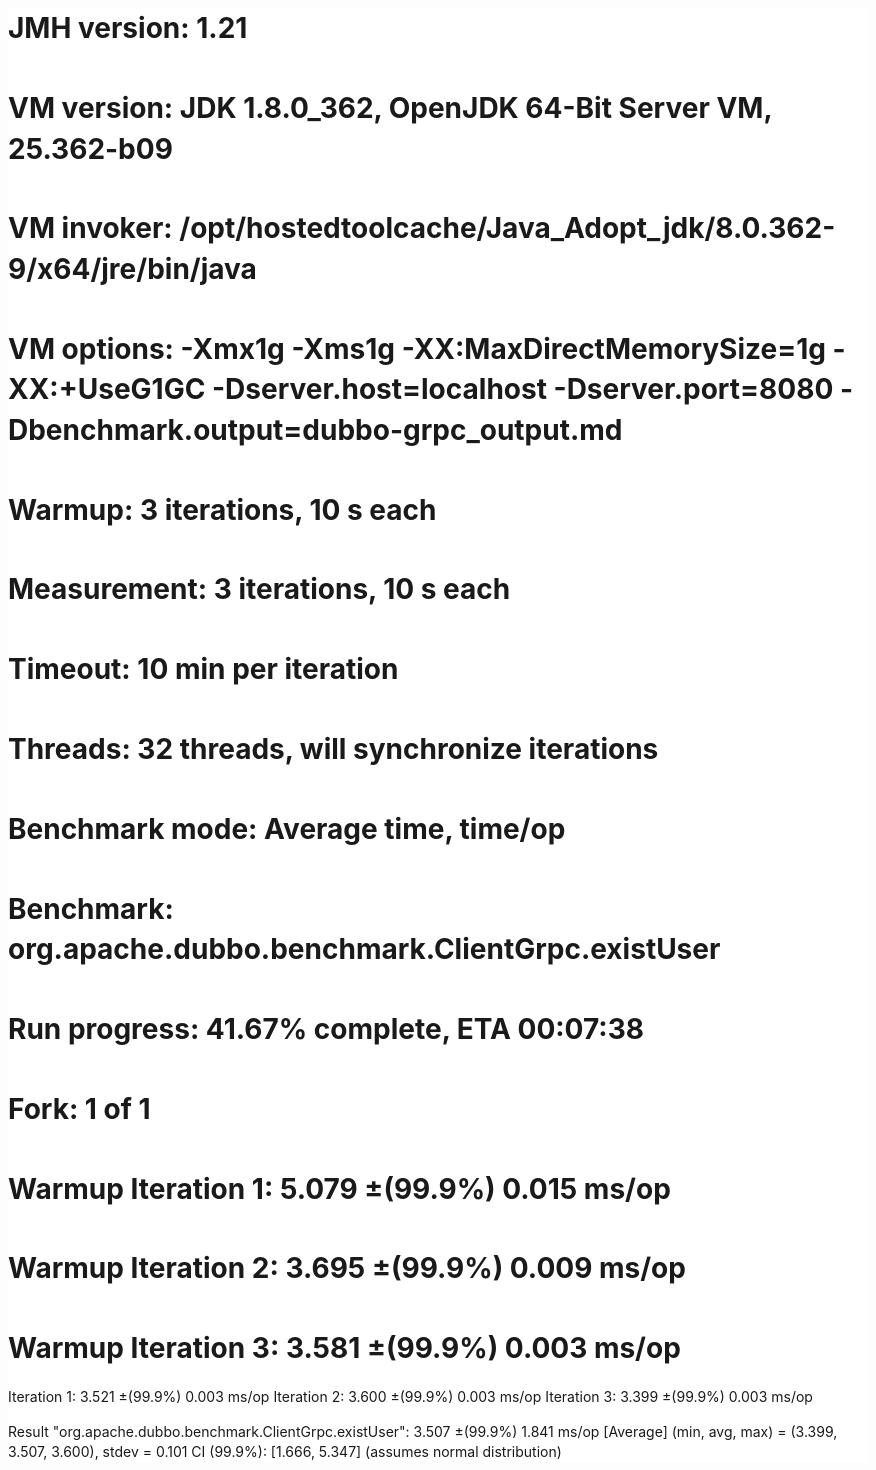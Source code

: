 
# JMH version: 1.21
# VM version: JDK 1.8.0_362, OpenJDK 64-Bit Server VM, 25.362-b09
# VM invoker: /opt/hostedtoolcache/Java_Adopt_jdk/8.0.362-9/x64/jre/bin/java
# VM options: -Xmx1g -Xms1g -XX:MaxDirectMemorySize=1g -XX:+UseG1GC -Dserver.host=localhost -Dserver.port=8080 -Dbenchmark.output=dubbo-grpc_output.md
# Warmup: 3 iterations, 10 s each
# Measurement: 3 iterations, 10 s each
# Timeout: 10 min per iteration
# Threads: 32 threads, will synchronize iterations
# Benchmark mode: Average time, time/op
# Benchmark: org.apache.dubbo.benchmark.ClientGrpc.existUser

# Run progress: 41.67% complete, ETA 00:07:38
# Fork: 1 of 1
# Warmup Iteration   1: 5.079 ±(99.9%) 0.015 ms/op
# Warmup Iteration   2: 3.695 ±(99.9%) 0.009 ms/op
# Warmup Iteration   3: 3.581 ±(99.9%) 0.003 ms/op
Iteration   1: 3.521 ±(99.9%) 0.003 ms/op
Iteration   2: 3.600 ±(99.9%) 0.003 ms/op
Iteration   3: 3.399 ±(99.9%) 0.003 ms/op


Result "org.apache.dubbo.benchmark.ClientGrpc.existUser":
  3.507 ±(99.9%) 1.841 ms/op [Average]
  (min, avg, max) = (3.399, 3.507, 3.600), stdev = 0.101
  CI (99.9%): [1.666, 5.347] (assumes normal distribution)
